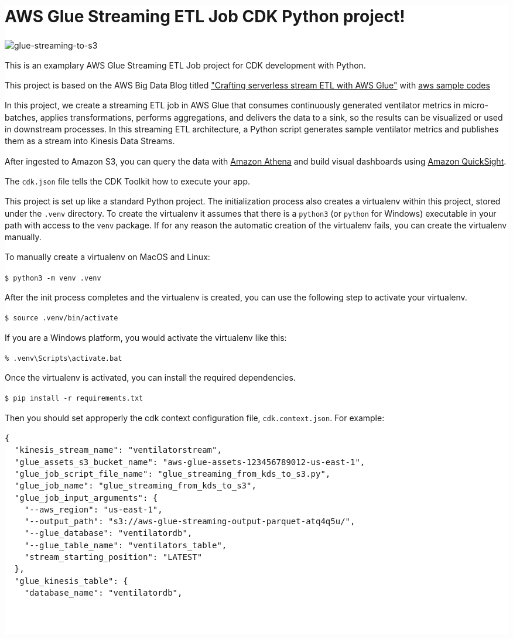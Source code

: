 
# AWS Glue Streaming ETL Job CDK Python project!

![glue-streaming-to-s3](./glue-streaming-to-s3.svg)

This is an examplary AWS Glue Streaming ETL Job project for CDK development with Python.

This project is based on the AWS Big Data Blog titled ["Crafting serverless stream ETL with AWS Glue"](https://aws.amazon.com/ko/blogs/big-data/crafting-serverless-streaming-etl-jobs-with-aws-glue/) with [aws sample codes](https://github.com/aws-samples/aws-glue-streaming-etl-blog)

In this project, we create a streaming ETL job in AWS Glue that consumes continuously generated ventilator metrics in micro-batches, applies transformations, performs aggregations, and delivers the data to a sink, so the results can be visualized or used in downstream processes. In this streaming ETL architecture, a Python script generates sample ventilator metrics and publishes them as a stream into Kinesis Data Streams.

After ingested to Amazon S3, you can query the data with [Amazon Athena](http://aws.amazon.com/athena) and build visual dashboards using [Amazon QuickSight](https://aws.amazon.com/quicksight).

The `cdk.json` file tells the CDK Toolkit how to execute your app.

This project is set up like a standard Python project.  The initialization
process also creates a virtualenv within this project, stored under the `.venv`
directory.  To create the virtualenv it assumes that there is a `python3`
(or `python` for Windows) executable in your path with access to the `venv`
package. If for any reason the automatic creation of the virtualenv fails,
you can create the virtualenv manually.

To manually create a virtualenv on MacOS and Linux:

```
$ python3 -m venv .venv
```

After the init process completes and the virtualenv is created, you can use the following
step to activate your virtualenv.

```
$ source .venv/bin/activate
```

If you are a Windows platform, you would activate the virtualenv like this:

```
% .venv\Scripts\activate.bat
```

Once the virtualenv is activated, you can install the required dependencies.

```
$ pip install -r requirements.txt
```

Then you should set approperly the cdk context configuration file, `cdk.context.json`.
For example:
<pre>
{
  "kinesis_stream_name": "ventilatorstream",
  "glue_assets_s3_bucket_name": "aws-glue-assets-123456789012-us-east-1",
  "glue_job_script_file_name": "glue_streaming_from_kds_to_s3.py",
  "glue_job_name": "glue_streaming_from_kds_to_s3",
  "glue_job_input_arguments": {
    "--aws_region": "us-east-1",
    "--output_path": "s3://aws-glue-streaming-output-parquet-atq4q5u/",
    "--glue_database": "ventilatordb",
    "--glue_table_name": "ventilators_table",
    "stream_starting_position": "LATEST"
  },
  "glue_kinesis_table": {
    "database_name": "ventilatordb",